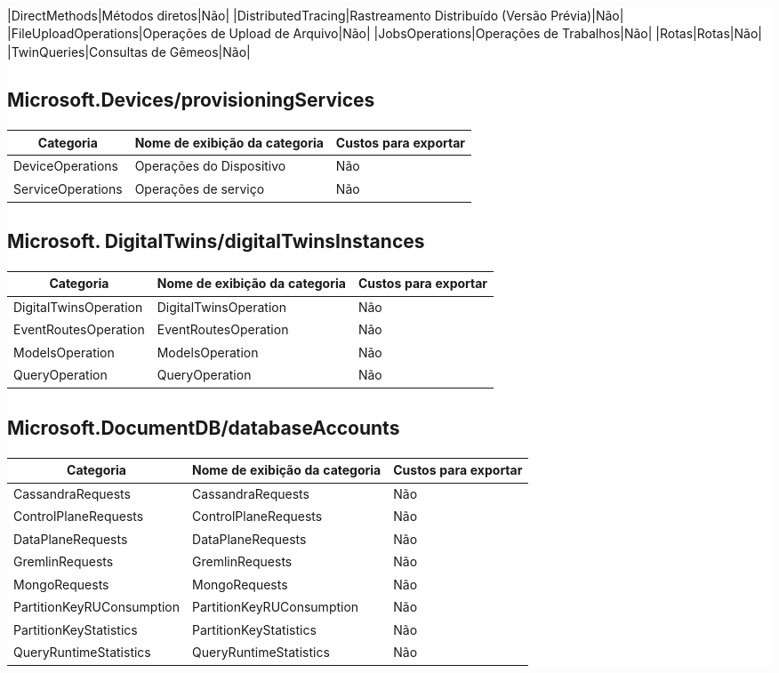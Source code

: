 |DirectMethods|Métodos diretos|Não|
|DistributedTracing|Rastreamento Distribuído (Versão Prévia)|Não|
|FileUploadOperations|Operações de Upload de Arquivo|Não|
|JobsOperations|Operações de Trabalhos|Não|
|Rotas|Rotas|Não|
|TwinQueries|Consultas de Gêmeos|Não|


## <a name="microsoftdevicesprovisioningservices"></a>Microsoft.Devices/provisioningServices

|Categoria|Nome de exibição da categoria|Custos para exportar|
|---|---|---|
|DeviceOperations|Operações do Dispositivo|Não|
|ServiceOperations|Operações de serviço|Não|


## <a name="microsoftdigitaltwinsdigitaltwinsinstances"></a>Microsoft. DigitalTwins/digitalTwinsInstances

|Categoria|Nome de exibição da categoria|Custos para exportar|
|---|---|---|
|DigitalTwinsOperation|DigitalTwinsOperation|Não|
|EventRoutesOperation|EventRoutesOperation|Não|
|ModelsOperation|ModelsOperation|Não|
|QueryOperation|QueryOperation|Não|


## <a name="microsoftdocumentdbdatabaseaccounts"></a>Microsoft.DocumentDB/databaseAccounts

|Categoria|Nome de exibição da categoria|Custos para exportar|
|---|---|---|
|CassandraRequests|CassandraRequests|Não|
|ControlPlaneRequests|ControlPlaneRequests|Não|
|DataPlaneRequests|DataPlaneRequests|Não|
|GremlinRequests|GremlinRequests|Não|
|MongoRequests|MongoRequests|Não|
|PartitionKeyRUConsumption|PartitionKeyRUConsumption|Não|
|PartitionKeyStatistics|PartitionKeyStatistics|Não|
|QueryRuntimeStatistics|QueryRuntimeStatistics|Não|
